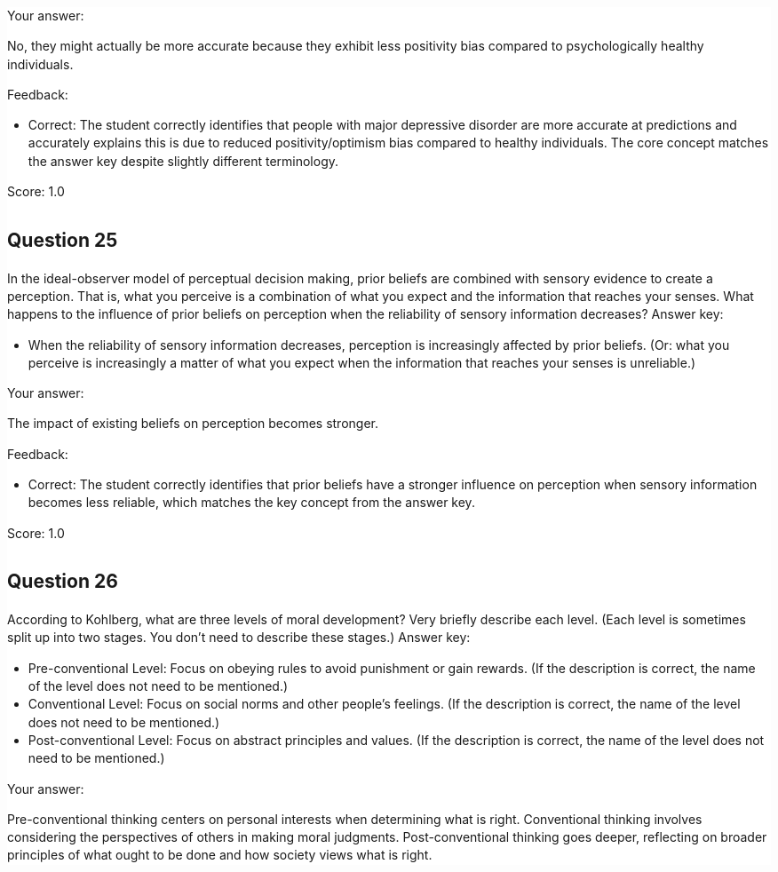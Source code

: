 Your answer:

No, they might actually be more accurate because they exhibit less positivity bias compared to psychologically healthy individuals.

Feedback:

- Correct: The student correctly identifies that people with major depressive disorder are more accurate at predictions and accurately explains this is due to reduced positivity/optimism bias compared to healthy individuals. The core concept matches the answer key despite slightly different terminology.

Score: 1.0

## Question 25
            
In the ideal-observer model of perceptual decision making, prior beliefs are combined with sensory evidence to create a perception. That is, what you perceive is a combination of what you expect and the information that reaches your senses. What happens to the influence of prior beliefs on perception when the reliability of sensory information decreases?
Answer key:

- When the reliability of sensory information decreases, perception is increasingly affected by prior beliefs. (Or: what you perceive is increasingly a matter of what you expect when the information that reaches your senses is unreliable.)

Your answer:

The impact of existing beliefs on perception becomes stronger.

Feedback:

- Correct: The student correctly identifies that prior beliefs have a stronger influence on perception when sensory information becomes less reliable, which matches the key concept from the answer key.

Score: 1.0

## Question 26
            
According to Kohlberg, what are three levels of moral development? Very briefly describe each level. (Each level is sometimes split up into two stages. You don’t need to describe these stages.)
Answer key:

- Pre-conventional Level: Focus on obeying rules to avoid punishment or gain rewards. (If the description is correct, the name of the level does not need to be mentioned.)
- Conventional Level: Focus on social norms and other people’s feelings. (If the description is correct, the name of the level does not need to be mentioned.)
- Post-conventional Level: Focus on abstract principles and values. (If the description is correct, the name of the level does not need to be mentioned.)

Your answer:

Pre-conventional thinking centers on personal interests when determining what is right. Conventional thinking involves considering the perspectives of others in making moral judgments. Post-conventional thinking goes deeper, reflecting on broader principles of what ought to be done and how society views what is right.
